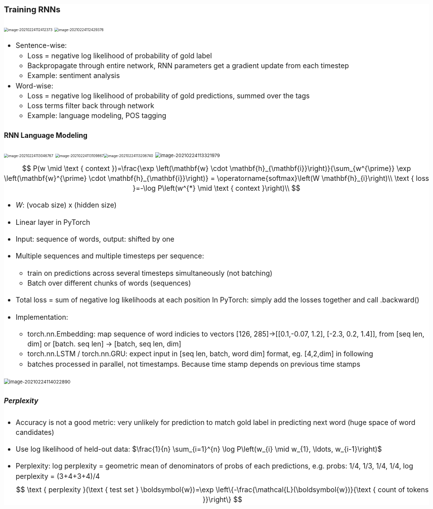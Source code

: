 ### Training RNNs

<img src="/home/arkyyang/files/notes/notes/attachments/image-20210224112412373.png" alt="image-20210224112412373" style="zoom:50%;" /> <img src="/home/arkyyang/files/notes/notes/attachments/image-20210224112429376.png" alt="image-20210224112429376" style="zoom:50%;" />

+ Sentence-wise:
  + Loss = negative log likelihood of probability of gold label
  + Backpropagate through entire network, RNN parameters get a gradient update from each timestep
  - Example: sentiment analysis
+ Word-wise:
  - Loss = negative log likelihood of probability of gold predictions, summed over the tags
  - Loss terms filter back through network
  - Example: language modeling, POS tagging

#### RNN Language Modeling

<img src="/home/arkyyang/files/notes/notes/attachments/image-20210224113046767.png" alt="image-20210224113046767" style="zoom:50%;" /> <img src="/home/arkyyang/files/notes/notes/attachments/image-20210224113109867.png" alt="image-20210224113109867" style="zoom:50%;" /><img src="/home/arkyyang/files/notes/notes/attachments/image-20210224113206740.png" alt="image-20210224113206740" style="zoom:50%;" /> <img src="/home/arkyyang/files/notes/notes/attachments/image-20210224113321979.png" alt="image-20210224113321979" style="zoom:67%;" />
$$
P(w \mid \text { context })=\frac{\exp \left(\mathbf{w} \cdot \mathbf{h}_{\mathbf{i}}\right)}{\sum_{w^{\prime}} \exp \left(\mathbf{w}^{\prime} \cdot \mathbf{h}_{\mathbf{i}}\right)} = \operatorname{softmax}\left(W \mathbf{h}_{i}\right)\\
\text { loss }=-\log P\left(w^{*} \mid \text { context }\right)\\
$$

+ $W$: (vocab size) x (hidden size)
+ Linear layer in PyTorch
+ Input: sequence of words, output: shifted by one
+ Multiple sequences and multiple timesteps per sequence:
  + train on predictions across several timesteps simultaneously (not batching)
  + Batch over different chunks of words (sequences)

+ Total loss = sum of negative log likelihoods at each position
  In PyTorch: simply add the losses together and call .backward()
+ Implementation:
  + torch.nn.Embedding: map sequence of word indicies to vectors [126, 285]->[[0.1,-0.07, 1.2], [-2.3, 0.2, 1.4]], from [seq len, dim] or [batch. seq len] -> [batch, seq len, dim]
  + torch.nn.LSTM / torch.nn.GRU: expect input in [seq len, batch, word dim] format, eg. [4,2,dim] in following
  + batches processed in parallel, not timestamps. Because time stamp depends on previous time stamps

<img src="/home/arkyyang/files/notes/notes/attachments/image-20210224114022890.png" alt="image-20210224114022890" style="zoom:67%;" />

##### Perplexity

+ Accuracy is not a good metric: very unlikely for prediction to match gold label in predicting next word (huge space of word candidates)

+ Use log likelihood of held-out data: $\frac{1}{n} \sum_{i=1}^{n} \log P\left(w_{i} \mid w_{1}, \ldots, w_{i-1}\right)$

+ Perplexity: log perplexity = geometric mean of denominators of probs of each predictions, e.g. probs: 1/4, 1/3, 1/4, 1/4, log perplexity = (3+4+3+4)/4
  $$
  \text { perplexity }(\text { test set } \boldsymbol{w})=\exp \left\{-\frac{\mathcal{L}(\boldsymbol{w})}{\text { count of tokens }}\right\}
  $$
  